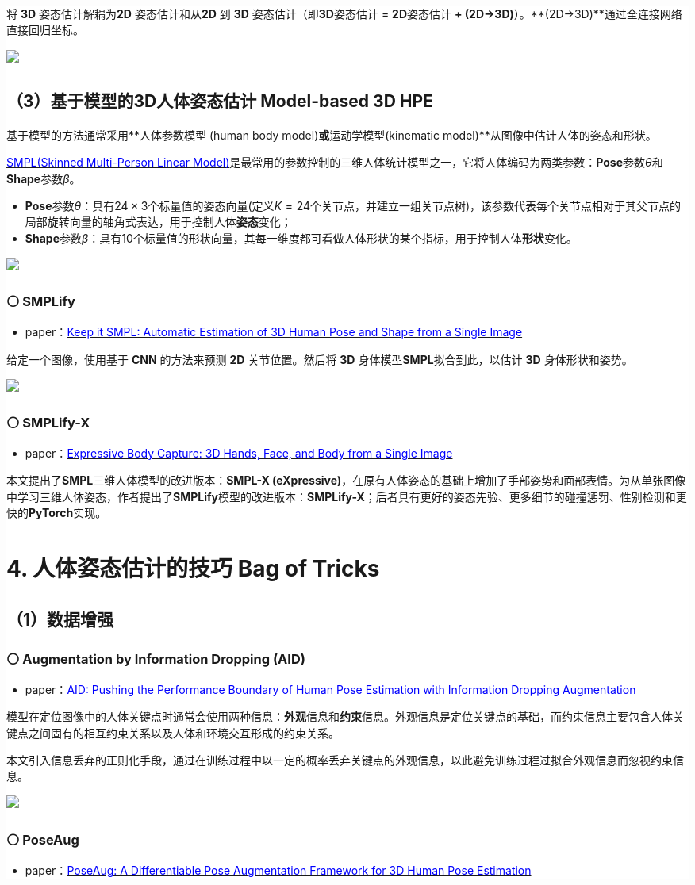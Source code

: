 将 **3D** 姿态估计解耦为**2D** 姿态估计和从**2D** 到 **3D** 姿态估计（即**3D**姿态估计 = **2D**姿态估计 **+ (2D->3D)**）。**(2D->3D)**通过全连接网络直接回归坐标。

![](https://pic.downk.cc/item/5fb5f62db18d62711392b0c5.jpg)



## （3）基于模型的3D人体姿态估计 Model-based 3D HPE

基于模型的方法通常采用**人体参数模型 (human body model)**或**运动学模型(kinematic model)**从图像中估计人体的姿态和形状。

[<font color=blue>SMPL(Skinned Multi-Person Linear Model)</font>](https://0809zheng.github.io/2021/01/07/3dhuman.html)是最常用的参数控制的三维人体统计模型之一，它将人体编码为两类参数：**Pose**参数$\theta$和**Shape**参数$\beta$。
- **Pose**参数$\theta$：具有$24 \times 3$个标量值的姿态向量(定义$K=24$个关节点，并建立一组关节点树)，该参数代表每个关节点相对于其父节点的局部旋转向量的轴角式表达，用于控制人体**姿态**变化；
- **Shape**参数$\beta$：具有$10$个标量值的形状向量，其每一维度都可看做人体形状的某个指标，用于控制人体**形状**变化。

![](https://khanhha.github.io/assets/images/smpl/shape_pose.png)

### ⚪ SMPLify

- paper：[<font color=blue>Keep it SMPL: Automatic Estimation of 3D Human Pose and Shape from a Single Image</font>](https://0809zheng.github.io/2021/01/13/smplify.html)

给定一个图像，使用基于 **CNN** 的方法来预测 **2D** 关节位置。然后将 **3D** 身体模型**SMPL**拟合到此，以估计 **3D** 身体形状和姿势。

![](https://img.imgdb.cn/item/5ffe48f63ffa7d37b386d39d.jpg)

### ⚪ SMPLify-X

- paper：[<font color=blue>Expressive Body Capture: 3D Hands, Face, and Body from a Single Image</font>](https://0809zheng.github.io/2021/02/02/smplifyx.html)

本文提出了**SMPL**三维人体模型的改进版本：**SMPL-X (eXpressive)**，在原有人体姿态的基础上增加了手部姿势和面部表情。为从单张图像中学习三维人体姿态，作者提出了**SMPLify**模型的改进版本：**SMPLify-X**；后者具有更好的姿态先验、更多细节的碰撞惩罚、性别检测和更快的**PyTorch**实现。

# 4. 人体姿态估计的技巧 Bag of Tricks

## （1）数据增强

### ⚪ Augmentation by Information Dropping (AID)
- paper：[<font color=blue>AID: Pushing the Performance Boundary of Human Pose Estimation with Information Dropping Augmentation</font>](https://0809zheng.github.io/2021/04/22/aid.html)

模型在定位图像中的人体关键点时通常会使用两种信息：**外观**信息和**约束**信息。外观信息是定位关键点的基础，而约束信息主要包含人体关键点之间固有的相互约束关系以及人体和环境交互形成的约束关系。

本文引入信息丢弃的正则化手段，通过在训练过程中以一定的概率丢弃关键点的外观信息，以此避免训练过程过拟合外观信息而忽视约束信息。

![](https://pic.imgdb.cn/item/64acf9411ddac507cc3a3a0c.jpg)

### ⚪ PoseAug
- paper：[<font color=blue>PoseAug: A Differentiable Pose Augmentation Framework for 3D Human Pose Estimation</font>](https://0809zheng.github.io/2021/04/20/poseaug.html)
